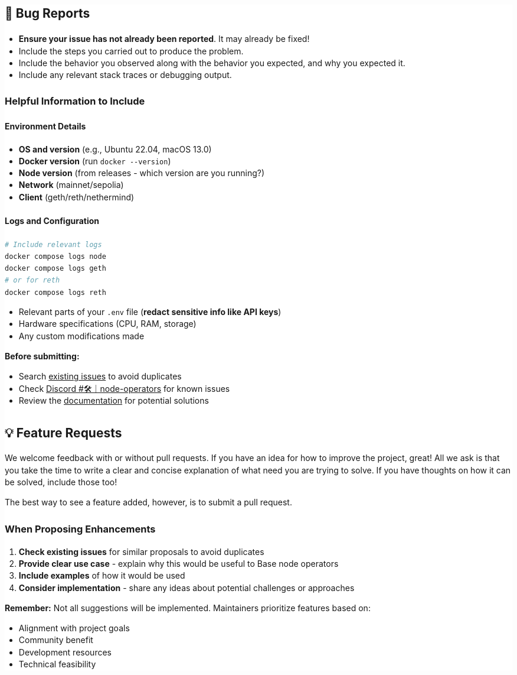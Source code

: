 ## 🐛 Bug Reports

* **Ensure your issue has not already been reported**. It may already be fixed!
* Include the steps you carried out to produce the problem.
* Include the behavior you observed along with the behavior you expected, and why you expected it.
* Include any relevant stack traces or debugging output.

### Helpful Information to Include

#### Environment Details
- **OS and version** (e.g., Ubuntu 22.04, macOS 13.0)
- **Docker version** (run `docker --version`)
- **Node version** (from releases - which version are you running?)
- **Network** (mainnet/sepolia)
- **Client** (geth/reth/nethermind)

#### Logs and Configuration
```bash
# Include relevant logs
docker compose logs node
docker compose logs geth
# or for reth
docker compose logs reth
```

- Relevant parts of your `.env` file (**redact sensitive info like API keys**)
- Hardware specifications (CPU, RAM, storage)
- Any custom modifications made

**Before submitting:**
- Search [existing issues](https://github.com/base/node/issues) to avoid duplicates
- Check [Discord #🛠｜node-operators](https://discord.gg/buildonbase) for known issues
- Review the [documentation](https://docs.base.org/) for potential solutions

## 💡 Feature Requests

We welcome feedback with or without pull requests. If you have an idea for how to improve the project, great! All we ask is that you take the time to write a clear and concise explanation of what need you are trying to solve. If you have thoughts on how it can be solved, include those too!

The best way to see a feature added, however, is to submit a pull request.

### When Proposing Enhancements

1. **Check existing issues** for similar proposals to avoid duplicates
2. **Provide clear use case** - explain why this would be useful to Base node operators
3. **Include examples** of how it would be used
4. **Consider implementation** - share any ideas about potential challenges or approaches

**Remember:** Not all suggestions will be implemented. Maintainers prioritize features based on:
- Alignment with project goals
- Community benefit
- Development resources
- Technical feasibility
